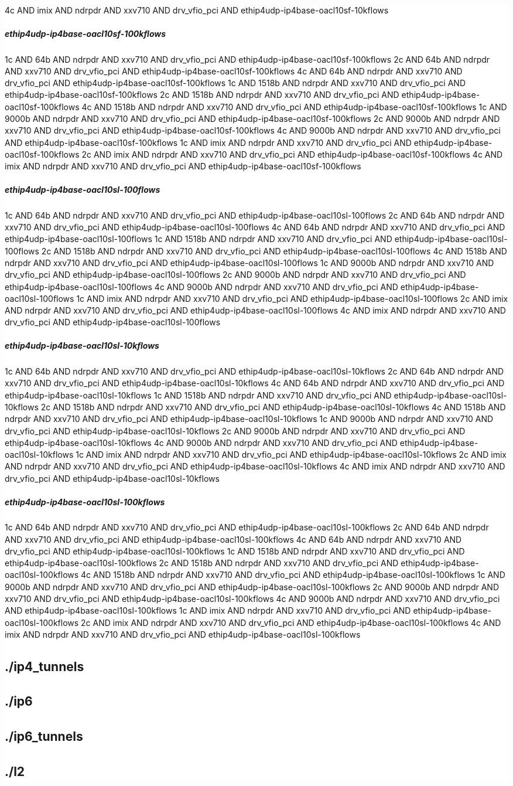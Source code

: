 4c AND imix AND ndrpdr AND xxv710 AND drv_vfio_pci AND ethip4udp-ip4base-oacl10sf-10kflows
##### ethip4udp-ip4base-oacl10sf-100kflows
1c AND 64b AND ndrpdr AND xxv710 AND drv_vfio_pci AND ethip4udp-ip4base-oacl10sf-100kflows
2c AND 64b AND ndrpdr AND xxv710 AND drv_vfio_pci AND ethip4udp-ip4base-oacl10sf-100kflows
4c AND 64b AND ndrpdr AND xxv710 AND drv_vfio_pci AND ethip4udp-ip4base-oacl10sf-100kflows
1c AND 1518b AND ndrpdr AND xxv710 AND drv_vfio_pci AND ethip4udp-ip4base-oacl10sf-100kflows
2c AND 1518b AND ndrpdr AND xxv710 AND drv_vfio_pci AND ethip4udp-ip4base-oacl10sf-100kflows
4c AND 1518b AND ndrpdr AND xxv710 AND drv_vfio_pci AND ethip4udp-ip4base-oacl10sf-100kflows
1c AND 9000b AND ndrpdr AND xxv710 AND drv_vfio_pci AND ethip4udp-ip4base-oacl10sf-100kflows
2c AND 9000b AND ndrpdr AND xxv710 AND drv_vfio_pci AND ethip4udp-ip4base-oacl10sf-100kflows
4c AND 9000b AND ndrpdr AND xxv710 AND drv_vfio_pci AND ethip4udp-ip4base-oacl10sf-100kflows
1c AND imix AND ndrpdr AND xxv710 AND drv_vfio_pci AND ethip4udp-ip4base-oacl10sf-100kflows
2c AND imix AND ndrpdr AND xxv710 AND drv_vfio_pci AND ethip4udp-ip4base-oacl10sf-100kflows
4c AND imix AND ndrpdr AND xxv710 AND drv_vfio_pci AND ethip4udp-ip4base-oacl10sf-100kflows
##### ethip4udp-ip4base-oacl10sl-100flows
1c AND 64b AND ndrpdr AND xxv710 AND drv_vfio_pci AND ethip4udp-ip4base-oacl10sl-100flows
2c AND 64b AND ndrpdr AND xxv710 AND drv_vfio_pci AND ethip4udp-ip4base-oacl10sl-100flows
4c AND 64b AND ndrpdr AND xxv710 AND drv_vfio_pci AND ethip4udp-ip4base-oacl10sl-100flows
1c AND 1518b AND ndrpdr AND xxv710 AND drv_vfio_pci AND ethip4udp-ip4base-oacl10sl-100flows
2c AND 1518b AND ndrpdr AND xxv710 AND drv_vfio_pci AND ethip4udp-ip4base-oacl10sl-100flows
4c AND 1518b AND ndrpdr AND xxv710 AND drv_vfio_pci AND ethip4udp-ip4base-oacl10sl-100flows
1c AND 9000b AND ndrpdr AND xxv710 AND drv_vfio_pci AND ethip4udp-ip4base-oacl10sl-100flows
2c AND 9000b AND ndrpdr AND xxv710 AND drv_vfio_pci AND ethip4udp-ip4base-oacl10sl-100flows
4c AND 9000b AND ndrpdr AND xxv710 AND drv_vfio_pci AND ethip4udp-ip4base-oacl10sl-100flows
1c AND imix AND ndrpdr AND xxv710 AND drv_vfio_pci AND ethip4udp-ip4base-oacl10sl-100flows
2c AND imix AND ndrpdr AND xxv710 AND drv_vfio_pci AND ethip4udp-ip4base-oacl10sl-100flows
4c AND imix AND ndrpdr AND xxv710 AND drv_vfio_pci AND ethip4udp-ip4base-oacl10sl-100flows
##### ethip4udp-ip4base-oacl10sl-10kflows
1c AND 64b AND ndrpdr AND xxv710 AND drv_vfio_pci AND ethip4udp-ip4base-oacl10sl-10kflows
2c AND 64b AND ndrpdr AND xxv710 AND drv_vfio_pci AND ethip4udp-ip4base-oacl10sl-10kflows
4c AND 64b AND ndrpdr AND xxv710 AND drv_vfio_pci AND ethip4udp-ip4base-oacl10sl-10kflows
1c AND 1518b AND ndrpdr AND xxv710 AND drv_vfio_pci AND ethip4udp-ip4base-oacl10sl-10kflows
2c AND 1518b AND ndrpdr AND xxv710 AND drv_vfio_pci AND ethip4udp-ip4base-oacl10sl-10kflows
4c AND 1518b AND ndrpdr AND xxv710 AND drv_vfio_pci AND ethip4udp-ip4base-oacl10sl-10kflows
1c AND 9000b AND ndrpdr AND xxv710 AND drv_vfio_pci AND ethip4udp-ip4base-oacl10sl-10kflows
2c AND 9000b AND ndrpdr AND xxv710 AND drv_vfio_pci AND ethip4udp-ip4base-oacl10sl-10kflows
4c AND 9000b AND ndrpdr AND xxv710 AND drv_vfio_pci AND ethip4udp-ip4base-oacl10sl-10kflows
1c AND imix AND ndrpdr AND xxv710 AND drv_vfio_pci AND ethip4udp-ip4base-oacl10sl-10kflows
2c AND imix AND ndrpdr AND xxv710 AND drv_vfio_pci AND ethip4udp-ip4base-oacl10sl-10kflows
4c AND imix AND ndrpdr AND xxv710 AND drv_vfio_pci AND ethip4udp-ip4base-oacl10sl-10kflows
##### ethip4udp-ip4base-oacl10sl-100kflows
1c AND 64b AND ndrpdr AND xxv710 AND drv_vfio_pci AND ethip4udp-ip4base-oacl10sl-100kflows
2c AND 64b AND ndrpdr AND xxv710 AND drv_vfio_pci AND ethip4udp-ip4base-oacl10sl-100kflows
4c AND 64b AND ndrpdr AND xxv710 AND drv_vfio_pci AND ethip4udp-ip4base-oacl10sl-100kflows
1c AND 1518b AND ndrpdr AND xxv710 AND drv_vfio_pci AND ethip4udp-ip4base-oacl10sl-100kflows
2c AND 1518b AND ndrpdr AND xxv710 AND drv_vfio_pci AND ethip4udp-ip4base-oacl10sl-100kflows
4c AND 1518b AND ndrpdr AND xxv710 AND drv_vfio_pci AND ethip4udp-ip4base-oacl10sl-100kflows
1c AND 9000b AND ndrpdr AND xxv710 AND drv_vfio_pci AND ethip4udp-ip4base-oacl10sl-100kflows
2c AND 9000b AND ndrpdr AND xxv710 AND drv_vfio_pci AND ethip4udp-ip4base-oacl10sl-100kflows
4c AND 9000b AND ndrpdr AND xxv710 AND drv_vfio_pci AND ethip4udp-ip4base-oacl10sl-100kflows
1c AND imix AND ndrpdr AND xxv710 AND drv_vfio_pci AND ethip4udp-ip4base-oacl10sl-100kflows
2c AND imix AND ndrpdr AND xxv710 AND drv_vfio_pci AND ethip4udp-ip4base-oacl10sl-100kflows
4c AND imix AND ndrpdr AND xxv710 AND drv_vfio_pci AND ethip4udp-ip4base-oacl10sl-100kflows
## ./ip4_tunnels
## ./ip6
## ./ip6_tunnels
## ./l2